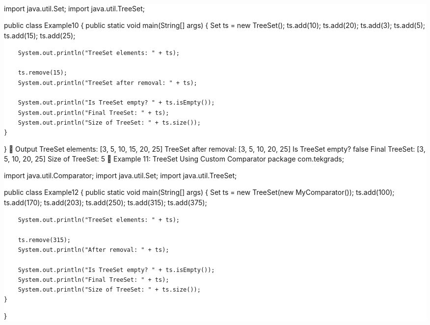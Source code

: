 import java.util.Set;
import java.util.TreeSet;

public class Example10 {
    public static void main(String[] args) {
        Set ts = new TreeSet();
        ts.add(10);
        ts.add(20);
        ts.add(3);
        ts.add(5);
        ts.add(15);
        ts.add(25);

        System.out.println("TreeSet elements: " + ts);

        ts.remove(15);
        System.out.println("TreeSet after removal: " + ts);

        System.out.println("Is TreeSet empty? " + ts.isEmpty());
        System.out.println("Final TreeSet: " + ts);
        System.out.println("Size of TreeSet: " + ts.size());
    }
}
🔹 Output
TreeSet elements: [3, 5, 10, 15, 20, 25]
TreeSet after removal: [3, 5, 10, 20, 25]
Is TreeSet empty? false
Final TreeSet: [3, 5, 10, 20, 25]
Size of TreeSet: 5
🔸 Example 11: TreeSet Using Custom Comparator
package com.tekgrads;

import java.util.Comparator;
import java.util.Set;
import java.util.TreeSet;

public class Example12 {
    public static void main(String[] args) {
        Set ts = new TreeSet(new MyComparator());
        ts.add(100);
        ts.add(170);
        ts.add(203);
        ts.add(250);
        ts.add(315);
        ts.add(375);

        System.out.println("TreeSet elements: " + ts);

        ts.remove(315);
        System.out.println("After removal: " + ts);

        System.out.println("Is TreeSet empty? " + ts.isEmpty());
        System.out.println("Final TreeSet: " + ts);
        System.out.println("Size of TreeSet: " + ts.size());
    }
}
